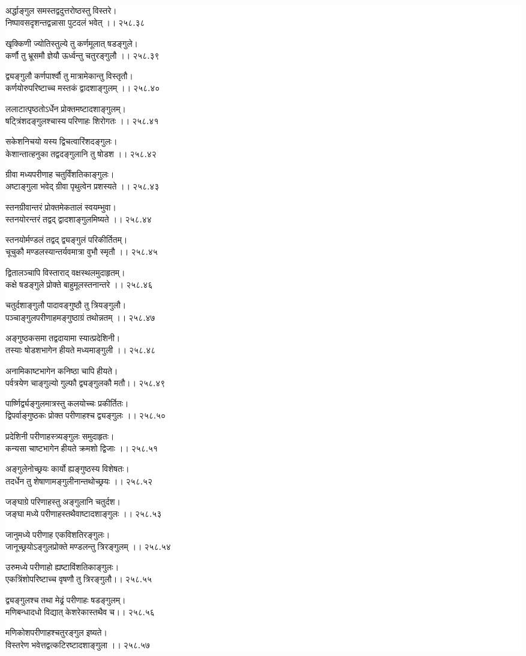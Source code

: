 अर्द्धाङ्गुल समस्तद्वदुत्तरोष्ठस्तु विस्तरे।  
निष्पावसदृशन्तद्वन्नासा पुटदलं भवेत् ।। २५८.३८  
  
खृक्किणी ज्योतिस्तुल्ये तु कर्णमूलात् षडङ्गुले।  
कर्णौ तु भ्रूसमौ ज्ञेयौ ऊर्ध्वन्तु चतुरङ्गुलौ ।। २५८.३९  
  
द्व्यङ्गुलौ कर्णपार्श्वौ तु मात्रामेकान्तु विस्तृतौ।  
कर्णयोरुपरिष्टाच्च मस्तकं द्वादशाङ्गुलम् ।। २५८.४०  
  
ललाटात्पृष्ठतोऽर्धेन प्रोक्तमष्टादशाङ्गुलम्।  
षट्त्रिंशदङ्गुलश्चास्य परिणाहः शिरोगतः ।। २५८.४१  
  
सकेशनिचयो यस्य द्विचत्वारिंशदङ्गुलः।  
केशान्तात्हनुका तद्वदङ्गुलानि तु षोडश ।। २५८.४२  
  
ग्रीवा मध्यपरीणाह चतुर्विंशतिकाङ्गुलः।  
अष्टाङ्गुला भवेद् ग्रीवा पृथुत्वेन प्रशस्यते ।। २५८.४३  
  
स्तनग्रीवान्तरं प्रोक्तमेकतालं स्वयम्भुवा।  
स्तनयोरन्तरं तद्वद् द्वादशाङ्गुलमिष्यते ।। २५८.४४  
  
स्तनयोर्मण्डलं तद्वद् द्व्यङ्गुलं परिकीर्तितम्।  
चूचुकौ मण्डलस्यान्तर्यवमात्रा वुभौ स्मृतौ ।। २५८.४५  
  
द्वितालञ्चापि विस्ताराद् वक्षस्थलमुदाहृतम्।  
कक्षे षडङ्गुले प्रोक्ते बाहुमूलस्तनान्तरे ।। २५८.४६  
  
चतुर्दशाङ्गुलौ पादावङ्गुष्ठौ तु त्रियङ्गुलौ।  
पञ्चाङ्गुलपरीणाहमङ्गुष्ठाग्रं तथोन्नतम् ।। २५८.४७  
  
अङ्गुष्ठकसमा तद्वदायामा स्यात्प्रदेशिनी।  
तस्याः षोडशभागेन हीयते मध्यमाङ्गुली ।। २५८.४८  
  
अनामिकाष्टभागेन कनिष्ठा चापि हीयते।  
पर्वत्रयेण चाङ्गुल्यो गुल्फौ द्व्यङ्गुलकौ मतौ।। २५८.४९  
  
पार्ष्णिर्द्व्यङ्गुलमात्रस्तु कलयोच्चः प्रकीर्तितः।  
द्विपर्वाङ्गुष्ठकः प्रोक्त परीणाहश्च द्व्यङ्गुलः ।। २५८.५०  
  
प्रदेशिनी परीणाहस्त्र्यङ्गुलः समुदाहृतः।  
कन्यसा चाष्टभागेन हीयते क्रमशो द्विजाः ।। २५८.५१  
  
अङ्गुलेनोच्छ्रयः कार्यो ह्यङ्गुष्ठस्य विशेषतः।  
तदर्धेन तु शेषाणामङ्गुलीनान्तथोच्छ्रयः ।। २५८.५२  
  
जङ्घाग्रे परिणाहस्तु अङ्गुलानि चतुर्दश।  
जङ्घा मध्ये परीणाहस्तथैवाष्टादशाङ्गुलः ।। २५८.५३  
  
जानुमध्ये परीणाह एकविशतिरङ्गुलः।  
जानूच्छ्रयोऽङ्गुलप्रोक्ते मण्डलन्तु त्रिरङ्गुलम् ।। २५८.५४  
  
उरुमध्ये परीणाहो ह्यष्टाविंशतिकाङ्गुलः।  
एकत्रिंशोपरिष्टाच्च वृषणौ तु त्रिरङ्गुलौ।। २५८.५५  
  
द्व्यङ्गुलश्च तथा मेढ्रं परीणाहः षडङ्गुलम्।  
मणिबन्धादधो विद्यात् केशरेकास्तथैव च।। २५८.५६  
  
मणिकोशपरीणाहश्चतुरङ्गुल इष्यते।  
विस्तरेण भवेत्तद्वत्कटिरष्टादशाङ्गुला ।। २५८.५७  
  